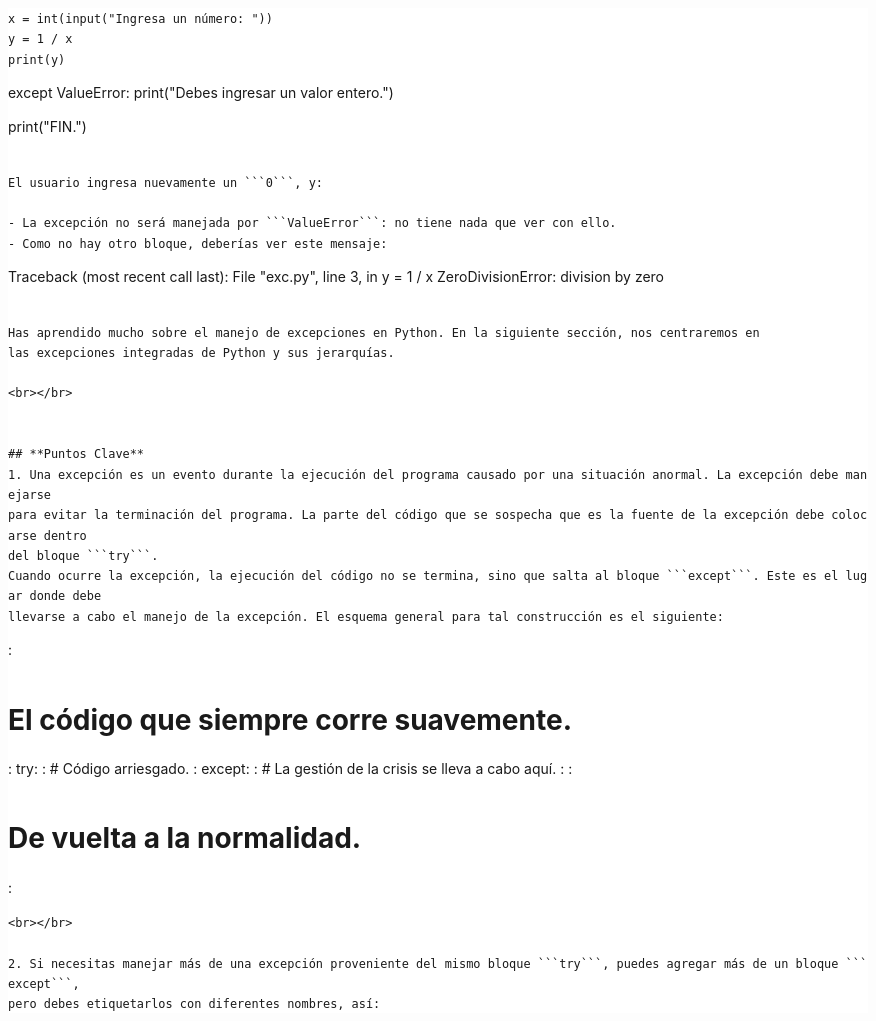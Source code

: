     x = int(input("Ingresa un número: "))
    y = 1 / x
    print(y)
except ValueError:
    print("Debes ingresar un valor entero.")

print("FIN.")
```  

El usuario ingresa nuevamente un ```0```, y:  

- La excepción no será manejada por ```ValueError```: no tiene nada que ver con ello.  
- Como no hay otro bloque, deberías ver este mensaje:  
```
Traceback (most recent call last):
File "exc.py", line 3, in 
y = 1 / x
ZeroDivisionError: division by zero
```  

Has aprendido mucho sobre el manejo de excepciones en Python. En la siguiente sección, nos centraremos en  
las excepciones integradas de Python y sus jerarquías.  

<br></br>


## **Puntos Clave**  
1. Una excepción es un evento durante la ejecución del programa causado por una situación anormal. La excepción debe manejarse  
para evitar la terminación del programa. La parte del código que se sospecha que es la fuente de la excepción debe colocarse dentro  
del bloque ```try```.  
Cuando ocurre la excepción, la ejecución del código no se termina, sino que salta al bloque ```except```. Este es el lugar donde debe  
llevarse a cabo el manejo de la excepción. El esquema general para tal construcción es el siguiente:  
```
:
# El código que siempre corre suavemente.
:
try:
    :
    # Código arriesgado.
    :
except:
    :
    # La gestión de la crisis se lleva a cabo aquí.
    : 
:
# De vuelta a la normalidad.
:
```  
<br></br>

2. Si necesitas manejar más de una excepción proveniente del mismo bloque ```try```, puedes agregar más de un bloque ```except```,  
pero debes etiquetarlos con diferentes nombres, así:  
```
